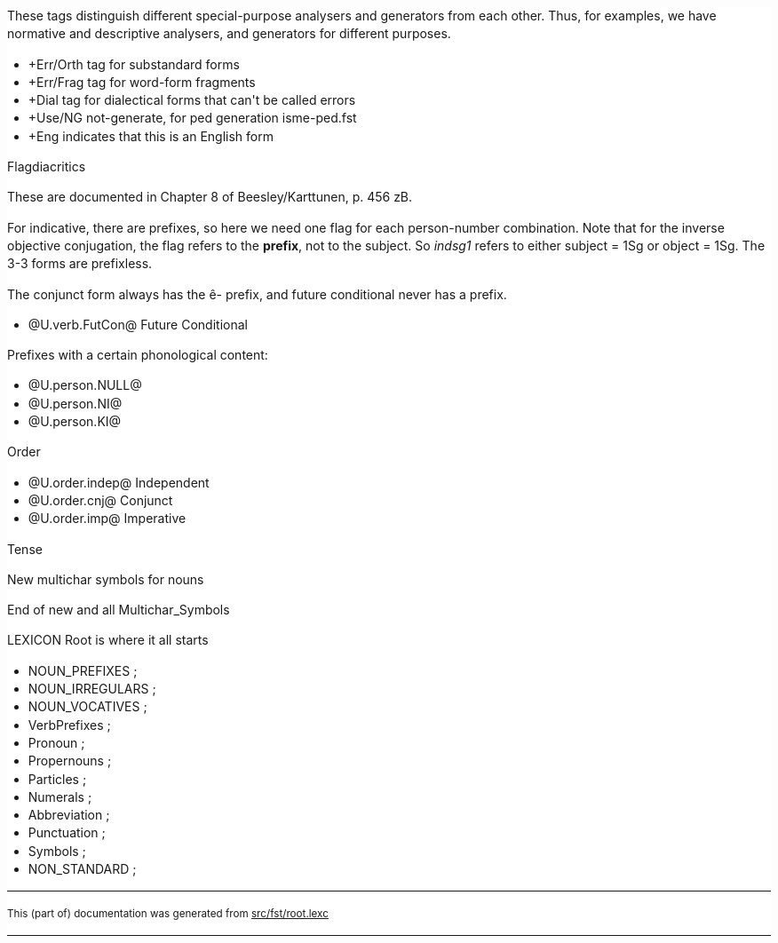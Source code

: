 These tags distinguish different special-purpose analysers
and generators from each other. Thus, for examples, we have
normative and descriptive analysers, and generators for different purposes.

* +Err/Orth  tag for substandard forms
* +Err/Frag  tag for word-form fragments
* +Dial  tag for dialectical forms that can't be called errors
* +Use/NG   not-generate, for ped generation isme-ped.fst
* +Eng indicates that this is an English form

Flagdiacritics

These are documented in Chapter 8 of Beesley/Karttunen, p. 456 zB.

For indicative, there are prefixes, so here we need one
flag for each person-number combination. Note that
for the inverse objective conjugation, the flag refers to
the **prefix**, not to the subject. So *indsg1* refers to either
subject = 1Sg or object = 1Sg. The 3-3 forms are prefixless.

The conjunct form always has
the ê- prefix, and future conditional never has a prefix.

* @U.verb.FutCon@  Future Conditional

Prefixes with a certain phonological content:

* @U.person.NULL@ 
* @U.person.NI@ 
* @U.person.KI@ 

Order

* @U.order.indep@  Independent
* @U.order.cnj@    Conjunct
* @U.order.imp@    Imperative

Tense

New multichar symbols for nouns

End of new and all Multichar_Symbols

 LEXICON Root          is where it all starts
* NOUN_PREFIXES   ;    
* NOUN_IRREGULARS ;    
* NOUN_VOCATIVES  ;    
* VerbPrefixes    ;    
* Pronoun         ;    
* Propernouns     ;    
* Particles       ;    
* Numerals        ;    
* Abbreviation    ;    
* Punctuation     ;    
* Symbols         ;    
* NON_STANDARD     ;    

* * *

<small>This (part of) documentation was generated from [src/fst/root.lexc](https://github.com/giellalt/lang-cwd/blob/main/src/fst/root.lexc)</small>

---

